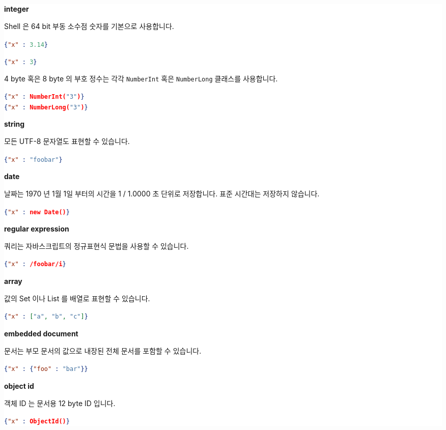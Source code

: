 **integer**

Shell 은 64 bit 부동 소수점 숫자를 기본으로 사용합니다.

```json
{"x" : 3.14}
```

```json
{"x" : 3}
```

4 byte 혹은 8 byte 의 부호 정수는 각각 `NumberInt` 혹은 `NumberLong` 클래스를 사용합니다.

```json
{"x" : NumberInt("3")}
{"x" : NumberLong("3")}
```

**string**

모든 UTF-8 문자열도 표현할 수 있습니다.

```json
{"x" : "foobar"}
```

**date**

날짜는 1970 년 1월 1일 부터의 시간을 1 / 1.0000 초 단위로 저장합니다. 표준 시간대는 저장하지 않습니다.

```json
{"x" : new Date()}
```

**regular expression**

쿼리는 자바스크립트의 정규표현식 문법을 사용할 수 있습니다.

```json
{"x" : /foobar/i}
```

**array**

값의 Set 이나 List 를 배열로 표현할 수 있습니다.

```json
{"x" : ["a", "b", "c"]}
```

**embedded document**

문서는 부모 문서의 값으로 내장된 전체 문서를 포함할 수 있습니다.

```json
{"x" : {"foo" : "bar"}}
```

**object id**

객체 ID 는 문서용 12 byte ID 입니다.

```json
{"x" : ObjectId()}
```
